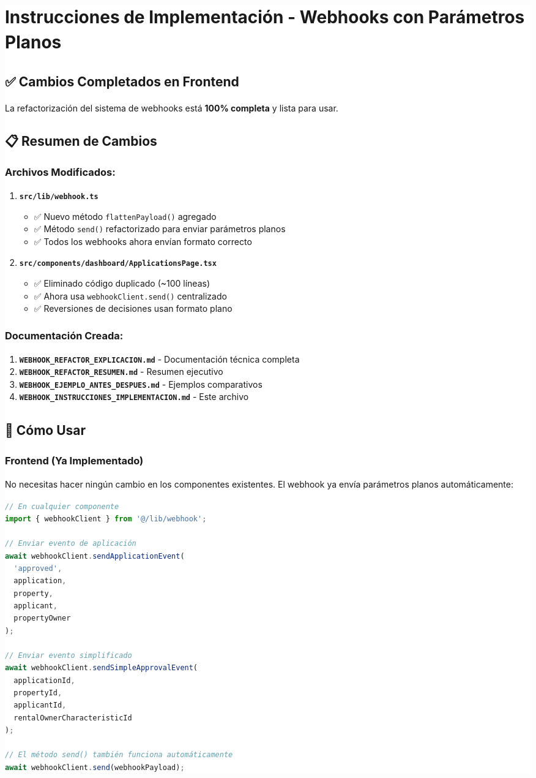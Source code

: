 # Instrucciones de Implementación - Webhooks con Parámetros Planos

## ✅ Cambios Completados en Frontend

La refactorización del sistema de webhooks está **100% completa** y lista para usar.

## 📋 Resumen de Cambios

### Archivos Modificados:

1. **`src/lib/webhook.ts`**
   - ✅ Nuevo método `flattenPayload()` agregado
   - ✅ Método `send()` refactorizado para enviar parámetros planos
   - ✅ Todos los webhooks ahora envían formato correcto

2. **`src/components/dashboard/ApplicationsPage.tsx`**
   - ✅ Eliminado código duplicado (~100 líneas)
   - ✅ Ahora usa `webhookClient.send()` centralizado
   - ✅ Reversiones de decisiones usan formato plano

### Documentación Creada:

1. **`WEBHOOK_REFACTOR_EXPLICACION.md`** - Documentación técnica completa
2. **`WEBHOOK_REFACTOR_RESUMEN.md`** - Resumen ejecutivo
3. **`WEBHOOK_EJEMPLO_ANTES_DESPUES.md`** - Ejemplos comparativos
4. **`WEBHOOK_INSTRUCCIONES_IMPLEMENTACION.md`** - Este archivo

## 🚀 Cómo Usar

### Frontend (Ya Implementado)

No necesitas hacer ningún cambio en los componentes existentes. El webhook ya envía parámetros planos automáticamente:

```typescript
// En cualquier componente
import { webhookClient } from '@/lib/webhook';

// Enviar evento de aplicación
await webhookClient.sendApplicationEvent(
  'approved',
  application,
  property,
  applicant,
  propertyOwner
);

// Enviar evento simplificado
await webhookClient.sendSimpleApprovalEvent(
  applicationId,
  propertyId,
  applicantId,
  rentalOwnerCharacteristicId
);

// El método send() también funciona automáticamente
await webhookClient.send(webhookPayload);
```
